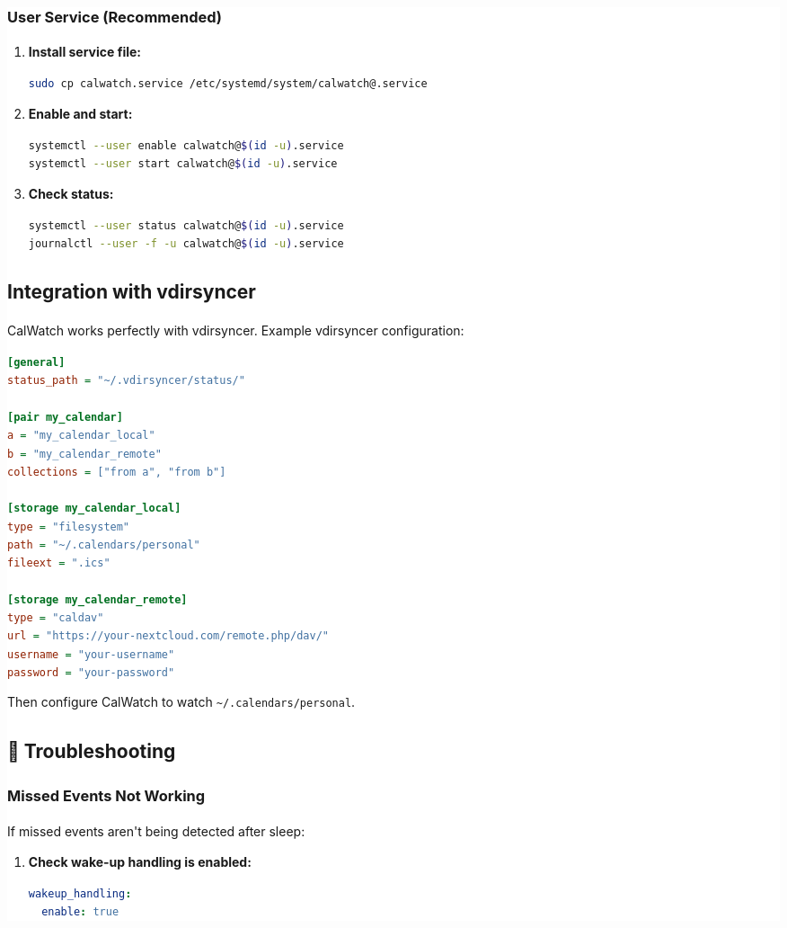 ### User Service (Recommended)

1. **Install service file:**
   ```bash
   sudo cp calwatch.service /etc/systemd/system/calwatch@.service
   ```

2. **Enable and start:**
   ```bash
   systemctl --user enable calwatch@$(id -u).service
   systemctl --user start calwatch@$(id -u).service
   ```

3. **Check status:**
   ```bash
   systemctl --user status calwatch@$(id -u).service
   journalctl --user -f -u calwatch@$(id -u).service
   ```

## Integration with vdirsyncer

CalWatch works perfectly with vdirsyncer. Example vdirsyncer configuration:

```ini
[general]
status_path = "~/.vdirsyncer/status/"

[pair my_calendar]
a = "my_calendar_local"
b = "my_calendar_remote"
collections = ["from a", "from b"]

[storage my_calendar_local]
type = "filesystem"
path = "~/.calendars/personal"
fileext = ".ics"

[storage my_calendar_remote]
type = "caldav"
url = "https://your-nextcloud.com/remote.php/dav/"
username = "your-username"
password = "your-password"
```

Then configure CalWatch to watch `~/.calendars/personal`.

## 🔧 Troubleshooting

### Missed Events Not Working

If missed events aren't being detected after sleep:

1. **Check wake-up handling is enabled:**
   ```yaml
   wakeup_handling:
     enable: true
   ```
